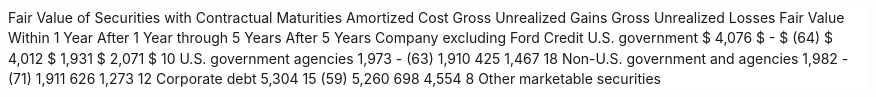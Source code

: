 <td>Fair Value of Securities with Contractual Maturities</td>
</tr>
<tr>
<td></td>
<td>Amortized Cost</td>
<td>Gross Unrealized Gains</td>
<td>Gross Unrealized Losses</td>
<td>Fair Value</td>
<td>Within 1 Year</td>
<td>After 1 Year through  5 Years</td>
<td>After 5 Years</td>
</tr>
<tr>
<td>Company excluding Ford Credit</td>
<td></td>
<td></td>
<td></td>
<td></td>
<td></td>
<td></td>
<td></td>
</tr>
<tr>
<td>U.S. government</td>
<td>$ 4,076</td>
<td>$ -</td>
<td>$ (64)</td>
<td>$ 4,012</td>
<td>$ 1,931</td>
<td>$ 2,071</td>
<td>$ 10</td>
</tr>
<tr>
<td>U.S. government agencies</td>
<td>1,973</td>
<td>-</td>
<td>(63)</td>
<td>1,910</td>
<td>425</td>
<td>1,467</td>
<td>18</td>
</tr>
<tr>
<td>Non-U.S. government and agencies</td>
<td>1,982</td>
<td>-</td>
<td>(71)</td>
<td>1,911</td>
<td>626</td>
<td>1,273</td>
<td>12</td>
</tr>
<tr>
<td>Corporate debt</td>
<td>5,304</td>
<td>15</td>
<td>(59)</td>
<td>5,260</td>
<td>698</td>
<td>4,554</td>
<td>8</td>
</tr>
<tr>
<td>Other marketable securities</td>